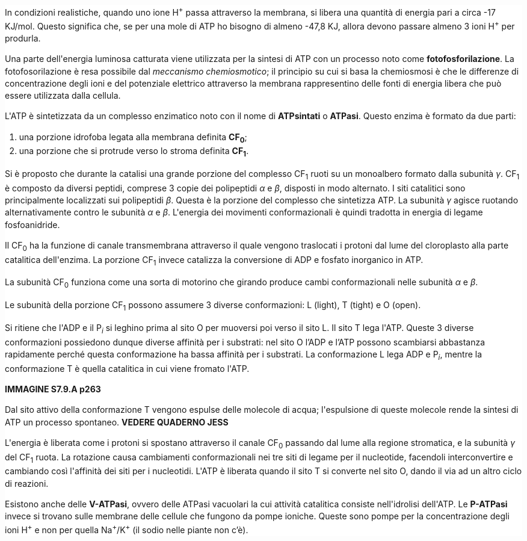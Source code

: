 In condizioni realistiche, quando uno ione H$^+$ passa attraverso la membrana, si libera una quantità di energia pari a circa -17 KJ/mol. 
Questo significa che, se per una mole di ATP ho bisogno di almeno -47,8 KJ, allora devono passare almeno 3 ioni H$^+$ per produrla.

Una parte dell'energia luminosa catturata viene utilizzata per la sintesi di ATP con un processo noto come **fotofosforilazione**.
La fotofosorilazione è resa possibile dal *meccanismo chemiosmotico*; il principio su cui si basa la chemiosmosi è che le differenze di concentrazione degli ioni e del potenziale elettrico attraverso la membrana rappresentino delle fonti di energia libera che può essere utilizzata dalla cellula.

L'ATP è sintetizzata da un complesso enzimatico noto con il nome di **ATPsintati** o **ATPasi**. 
Questo enzima è formato da due parti: 

1. una porzione idrofoba legata alla membrana definita **CF$_0$**;
2. una porzione che si protrude verso lo stroma definita **CF$_1$**.

Si è proposto che durante la catalisi una grande porzione del complesso CF$_1$ ruoti su un monoalbero formato dalla subunità $\gamma$.
CF$_1$ è composto da diversi peptidi, comprese 3 copie dei polipeptidi $\alpha$ e $\beta$, disposti in modo alternato. I siti catalitici sono principalmente localizzati sui polipeptidi $\beta$. Questa è la porzione del complesso che sintetizza ATP.
La subunità $\gamma$ agisce ruotando alternativamente contro le subunità $\alpha$ e $\beta$. L'energia dei movimenti conformazionali è quindi tradotta in energia di legame fosfoanidride.

Il CF$_0$ ha la funzione di canale transmembrana attraverso il quale vengono traslocati i protoni dal lume del cloroplasto alla parte catalitica dell'enzima.
La porzione CF$_1$ invece catalizza la conversione di ADP e fosfato inorganico in ATP.

La subunità CF$_0$ funziona come una sorta di motorino che girando produce cambi conformazionali nelle subunità $\alpha$ e $\beta$.

Le subunità della porzione CF$_1$ possono assumere 3 diverse conformazioni: L (light), T (tight) e O (open). 

Si ritiene che l'ADP e il P$_i$ si leghino prima al sito O per muoversi poi verso il sito L. Il sito T lega l'ATP.
Queste 3 diverse conformazioni possiedono dunque diverse affinità per i substrati: nel sito O l’ADP e l’ATP possono scambiarsi abbastanza rapidamente perché questa conformazione ha bassa affinità per i substrati. La conformazione L lega ADP e P$_i$, mentre la conformazione T è quella catalitica in cui viene fromato l'ATP. 

**IMMAGINE S7.9.A p263**

Dal sito attivo della conformazione T vengono espulse delle molecole di acqua; l'espulsione di queste molecole rende la sintesi di ATP un processo spontaneo.
**VEDERE QUADERNO JESS**

L'energia è liberata come i protoni si spostano attraverso il canale CF$_0$ passando dal lume alla regione stromatica, e la subunità $\gamma$ del CF$_1$ ruota.
La rotazione causa cambiamenti conformazionali nei tre siti di legame per il nucleotide, facendoli interconvertire e cambiando così l'affinità dei siti per i nucleotidi. L'ATP è liberata quando il sito T si converte nel sito O, dando il via ad un altro ciclo di reazioni.

Esistono anche delle **V-ATPasi**, ovvero delle ATPasi vacuolari la cui attività catalitica consiste nell'idrolisi dell'ATP. 
Le **P-ATPasi** invece si trovano sulle membrane delle cellule che fungono da pompe ioniche. Queste sono pompe per la concentrazione degli ioni H$^+$ e non per quella Na$^+$/K$^+$ (il sodio nelle piante non c’è).
